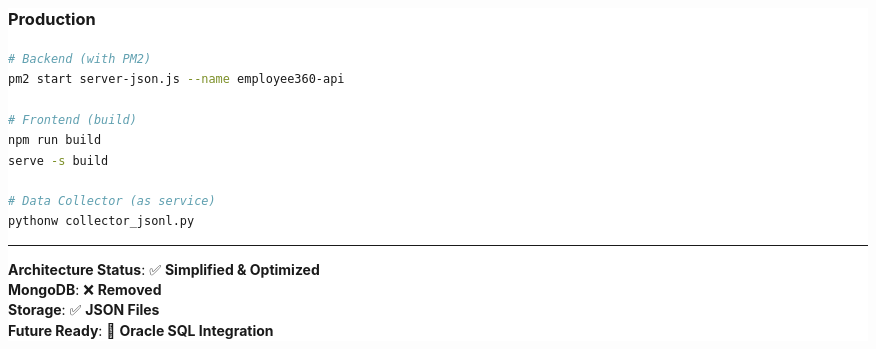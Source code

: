 ### Production
```bash
# Backend (with PM2)
pm2 start server-json.js --name employee360-api

# Frontend (build)
npm run build
serve -s build

# Data Collector (as service)
pythonw collector_jsonl.py
```

---

**Architecture Status**: ✅ **Simplified & Optimized**  
**MongoDB**: ❌ **Removed**  
**Storage**: ✅ **JSON Files**  
**Future Ready**: 🔮 **Oracle SQL Integration**
